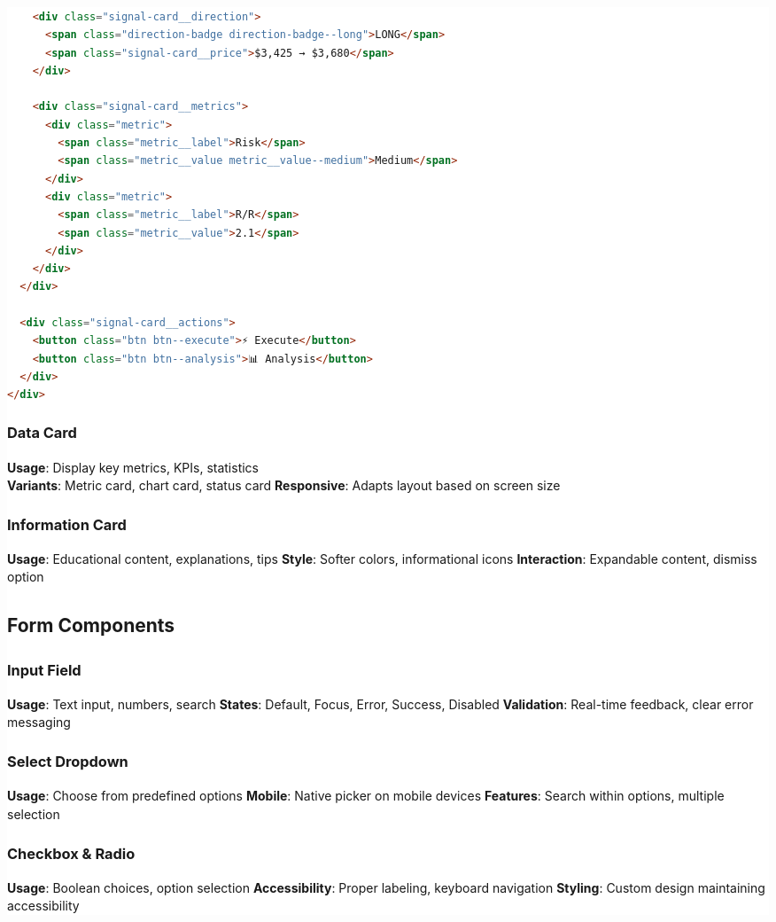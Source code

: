```html
    <div class="signal-card__direction">
      <span class="direction-badge direction-badge--long">LONG</span>
      <span class="signal-card__price">$3,425 → $3,680</span>
    </div>
    
    <div class="signal-card__metrics">
      <div class="metric">
        <span class="metric__label">Risk</span>
        <span class="metric__value metric__value--medium">Medium</span>
      </div>
      <div class="metric">
        <span class="metric__label">R/R</span>
        <span class="metric__value">2.1</span>
      </div>
    </div>
  </div>
  
  <div class="signal-card__actions">
    <button class="btn btn--execute">⚡ Execute</button>
    <button class="btn btn--analysis">📊 Analysis</button>
  </div>
</div>
```

### Data Card
**Usage**: Display key metrics, KPIs, statistics  
**Variants**: Metric card, chart card, status card
**Responsive**: Adapts layout based on screen size

### Information Card
**Usage**: Educational content, explanations, tips
**Style**: Softer colors, informational icons
**Interaction**: Expandable content, dismiss option

## Form Components

### Input Field
**Usage**: Text input, numbers, search
**States**: Default, Focus, Error, Success, Disabled
**Validation**: Real-time feedback, clear error messaging

### Select Dropdown
**Usage**: Choose from predefined options
**Mobile**: Native picker on mobile devices
**Features**: Search within options, multiple selection

### Checkbox & Radio
**Usage**: Boolean choices, option selection
**Accessibility**: Proper labeling, keyboard navigation
**Styling**: Custom design maintaining accessibility
